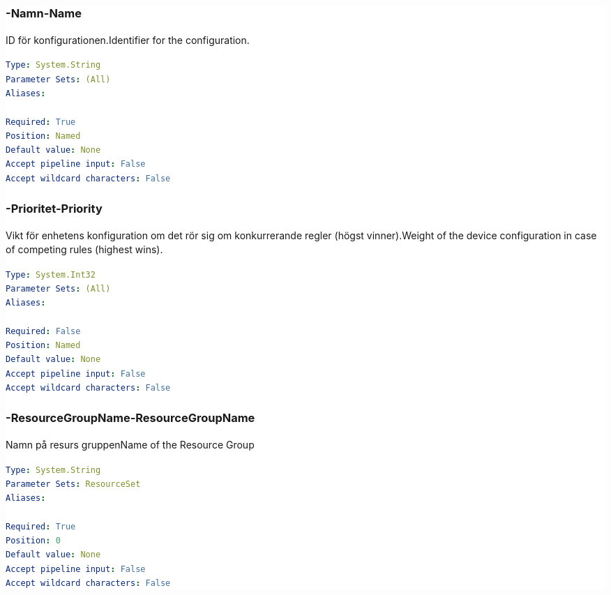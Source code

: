 ### <span data-ttu-id="e5287-141">-Namn</span><span class="sxs-lookup"><span data-stu-id="e5287-141">-Name</span></span>
<span data-ttu-id="e5287-142">ID för konfigurationen.</span><span class="sxs-lookup"><span data-stu-id="e5287-142">Identifier for the configuration.</span></span>

```yaml
Type: System.String
Parameter Sets: (All)
Aliases:

Required: True
Position: Named
Default value: None
Accept pipeline input: False
Accept wildcard characters: False
```

### <span data-ttu-id="e5287-143">-Prioritet</span><span class="sxs-lookup"><span data-stu-id="e5287-143">-Priority</span></span>
<span data-ttu-id="e5287-144">Vikt för enhetens konfiguration om det rör sig om konkurrerande regler (högst vinner).</span><span class="sxs-lookup"><span data-stu-id="e5287-144">Weight of the device configuration in case of competing rules (highest wins).</span></span>

```yaml
Type: System.Int32
Parameter Sets: (All)
Aliases:

Required: False
Position: Named
Default value: None
Accept pipeline input: False
Accept wildcard characters: False
```

### <span data-ttu-id="e5287-145">-ResourceGroupName</span><span class="sxs-lookup"><span data-stu-id="e5287-145">-ResourceGroupName</span></span>
<span data-ttu-id="e5287-146">Namn på resurs gruppen</span><span class="sxs-lookup"><span data-stu-id="e5287-146">Name of the Resource Group</span></span>

```yaml
Type: System.String
Parameter Sets: ResourceSet
Aliases:

Required: True
Position: 0
Default value: None
Accept pipeline input: False
Accept wildcard characters: False
```
